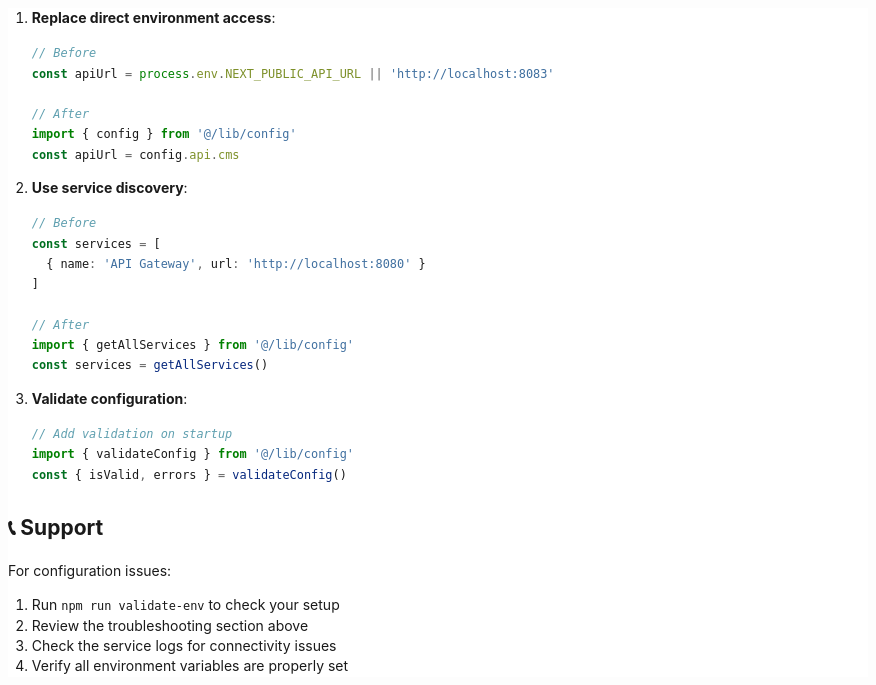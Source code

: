 1. **Replace direct environment access**:
   ```typescript
   // Before
   const apiUrl = process.env.NEXT_PUBLIC_API_URL || 'http://localhost:8083'
   
   // After
   import { config } from '@/lib/config'
   const apiUrl = config.api.cms
   ```

2. **Use service discovery**:
   ```typescript
   // Before
   const services = [
     { name: 'API Gateway', url: 'http://localhost:8080' }
   ]
   
   // After
   import { getAllServices } from '@/lib/config'
   const services = getAllServices()
   ```

3. **Validate configuration**:
   ```typescript
   // Add validation on startup
   import { validateConfig } from '@/lib/config'
   const { isValid, errors } = validateConfig()
   ```

## 📞 **Support**

For configuration issues:
1. Run `npm run validate-env` to check your setup
2. Review the troubleshooting section above
3. Check the service logs for connectivity issues
4. Verify all environment variables are properly set
